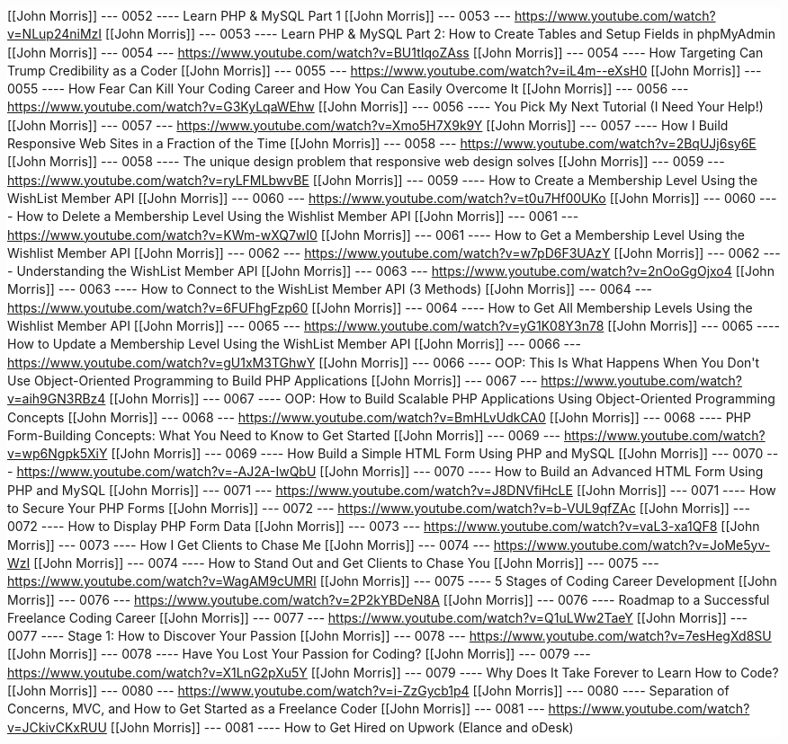 [[John Morris]] --- 0052 ---- Learn PHP & MySQL Part 1
[[John Morris]] --- 0053 --- https://www.youtube.com/watch?v=NLup24niMzI
[[John Morris]] --- 0053 ---- Learn PHP & MySQL Part 2: How to Create Tables and Setup Fields in phpMyAdmin
[[John Morris]] --- 0054 --- https://www.youtube.com/watch?v=BU1tIqoZAss
[[John Morris]] --- 0054 ---- How Targeting Can Trump Credibility as a Coder
[[John Morris]] --- 0055 --- https://www.youtube.com/watch?v=iL4m--eXsH0
[[John Morris]] --- 0055 ---- How Fear Can Kill Your Coding Career and How You Can Easily Overcome It
[[John Morris]] --- 0056 --- https://www.youtube.com/watch?v=G3KyLqaWEhw
[[John Morris]] --- 0056 ---- You Pick My Next Tutorial (I Need Your Help!)
[[John Morris]] --- 0057 --- https://www.youtube.com/watch?v=Xmo5H7X9k9Y
[[John Morris]] --- 0057 ---- How I Build Responsive Web Sites in a Fraction of the Time
[[John Morris]] --- 0058 --- https://www.youtube.com/watch?v=2BqUJj6sy6E
[[John Morris]] --- 0058 ---- The unique design problem that responsive web design solves
[[John Morris]] --- 0059 --- https://www.youtube.com/watch?v=ryLFMLbwvBE
[[John Morris]] --- 0059 ---- How to Create a Membership Level Using the WishList Member API
[[John Morris]] --- 0060 --- https://www.youtube.com/watch?v=t0u7Hf00UKo
[[John Morris]] --- 0060 ---- How to Delete a Membership Level Using the Wishlist Member API
[[John Morris]] --- 0061 --- https://www.youtube.com/watch?v=KWm-wXQ7wI0
[[John Morris]] --- 0061 ---- How to Get a Membership Level Using the Wishlist Member API
[[John Morris]] --- 0062 --- https://www.youtube.com/watch?v=w7pD6F3UAzY
[[John Morris]] --- 0062 ---- Understanding the WishList Member API
[[John Morris]] --- 0063 --- https://www.youtube.com/watch?v=2nOoGgOjxo4
[[John Morris]] --- 0063 ---- How to Connect to the WishList Member API (3 Methods)
[[John Morris]] --- 0064 --- https://www.youtube.com/watch?v=6FUFhgFzp60
[[John Morris]] --- 0064 ---- How to Get All Membership Levels Using the Wishlist Member API
[[John Morris]] --- 0065 --- https://www.youtube.com/watch?v=yG1K08Y3n78
[[John Morris]] --- 0065 ---- How to Update a Membership Level Using the WishList Member API
[[John Morris]] --- 0066 --- https://www.youtube.com/watch?v=gU1xM3TGhwY
[[John Morris]] --- 0066 ---- OOP: This Is What Happens When You Don't Use Object-Oriented Programming to Build PHP Applications
[[John Morris]] --- 0067 --- https://www.youtube.com/watch?v=aih9GN3RBz4
[[John Morris]] --- 0067 ---- OOP: How to Build Scalable PHP Applications Using Object-Oriented Programming Concepts
[[John Morris]] --- 0068 --- https://www.youtube.com/watch?v=BmHLvUdkCA0
[[John Morris]] --- 0068 ---- PHP Form-Building Concepts: What You Need to Know to Get Started
[[John Morris]] --- 0069 --- https://www.youtube.com/watch?v=wp6Ngpk5XiY
[[John Morris]] --- 0069 ---- How Build a Simple HTML Form Using PHP and MySQL
[[John Morris]] --- 0070 --- https://www.youtube.com/watch?v=-AJ2A-IwQbU
[[John Morris]] --- 0070 ---- How to Build an Advanced HTML Form Using PHP and MySQL
[[John Morris]] --- 0071 --- https://www.youtube.com/watch?v=J8DNVfiHcLE
[[John Morris]] --- 0071 ---- How to Secure Your PHP Forms
[[John Morris]] --- 0072 --- https://www.youtube.com/watch?v=b-VUL9qfZAc
[[John Morris]] --- 0072 ---- How to Display PHP Form Data
[[John Morris]] --- 0073 --- https://www.youtube.com/watch?v=vaL3-xa1QF8
[[John Morris]] --- 0073 ---- How I Get Clients to Chase Me
[[John Morris]] --- 0074 --- https://www.youtube.com/watch?v=JoMe5yv-WzI
[[John Morris]] --- 0074 ---- How to Stand Out and Get Clients to Chase You
[[John Morris]] --- 0075 --- https://www.youtube.com/watch?v=WagAM9cUMRI
[[John Morris]] --- 0075 ---- 5 Stages of Coding Career Development
[[John Morris]] --- 0076 --- https://www.youtube.com/watch?v=2P2kYBDeN8A
[[John Morris]] --- 0076 ---- Roadmap to a Successful Freelance Coding Career
[[John Morris]] --- 0077 --- https://www.youtube.com/watch?v=Q1uLWw2TaeY
[[John Morris]] --- 0077 ---- Stage 1: How to Discover Your Passion
[[John Morris]] --- 0078 --- https://www.youtube.com/watch?v=7esHegXd8SU
[[John Morris]] --- 0078 ---- Have You Lost Your Passion for Coding?
[[John Morris]] --- 0079 --- https://www.youtube.com/watch?v=X1LnG2pXu5Y
[[John Morris]] --- 0079 ---- Why Does It Take Forever to Learn How to Code?
[[John Morris]] --- 0080 --- https://www.youtube.com/watch?v=i-ZzGycb1p4
[[John Morris]] --- 0080 ---- Separation of Concerns, MVC, and How to Get Started as a Freelance Coder
[[John Morris]] --- 0081 --- https://www.youtube.com/watch?v=JCkivCKxRUU
[[John Morris]] --- 0081 ---- How to Get Hired on Upwork (Elance and oDesk)